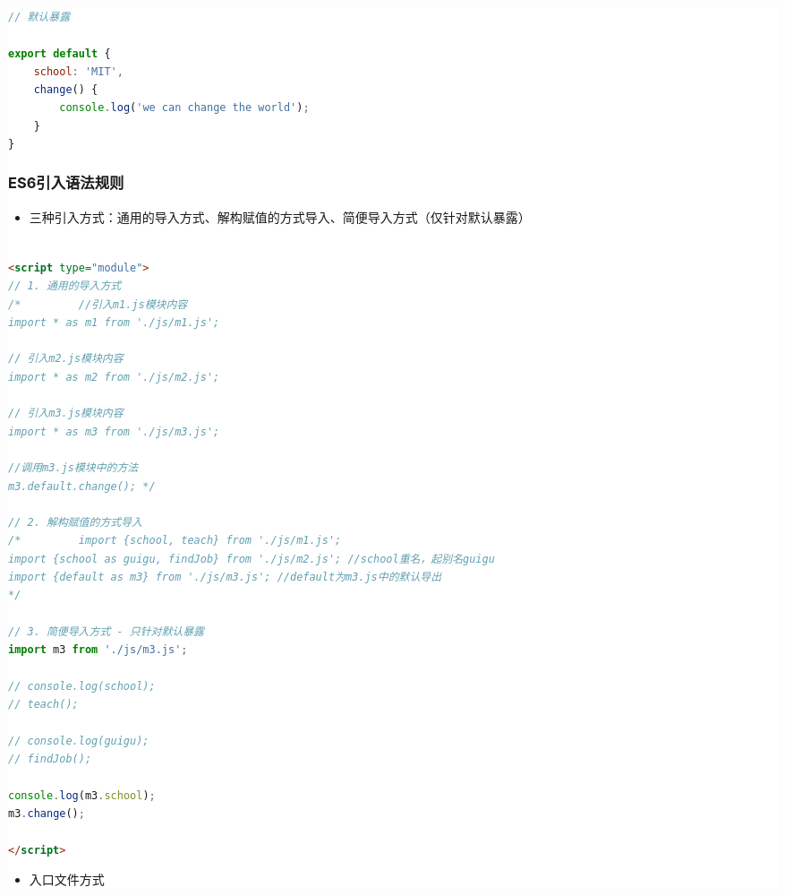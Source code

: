 ```javascript
// 默认暴露

export default {
    school: 'MIT',
    change() {
        console.log('we can change the world');
    }
}
```

### ES6引入语法规则

- 三种引入方式：通用的导入方式、解构赋值的方式导入、简便导入方式（仅针对默认暴露）

```html

<script type="module">
// 1. 通用的导入方式
/*         //引入m1.js模块内容
import * as m1 from './js/m1.js';

// 引入m2.js模块内容
import * as m2 from './js/m2.js';

// 引入m3.js模块内容
import * as m3 from './js/m3.js';

//调用m3.js模块中的方法
m3.default.change(); */

// 2. 解构赋值的方式导入
/*         import {school, teach} from './js/m1.js';
import {school as guigu, findJob} from './js/m2.js'; //school重名，起别名guigu
import {default as m3} from './js/m3.js'; //default为m3.js中的默认导出
*/

// 3. 简便导入方式 - 只针对默认暴露
import m3 from './js/m3.js';

// console.log(school);
// teach();

// console.log(guigu);
// findJob();

console.log(m3.school);
m3.change();

</script>
```

- 入口文件方式
